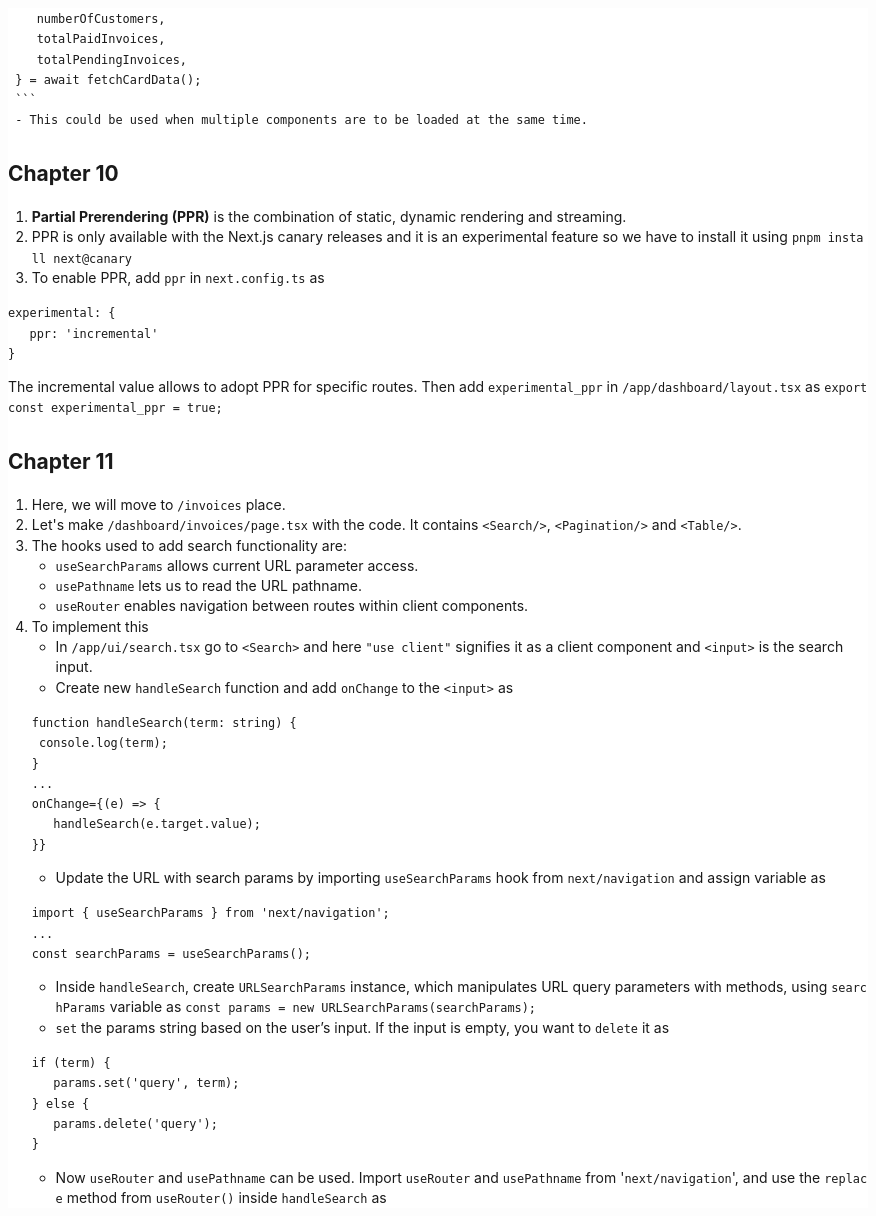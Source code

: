         numberOfCustomers,
        totalPaidInvoices,
        totalPendingInvoices,
     } = await fetchCardData();
     ```
     - This could be used when multiple components are to be loaded at the same time.

## Chapter 10

1. **Partial Prerendering (PPR)** is the combination of static, dynamic rendering and streaming.
2. PPR is only available with the Next.js canary releases and it is an experimental feature so we have to install it using `pnpm install next@canary`
3. To enable PPR, add `ppr` in `next.config.ts` as

```
experimental: {
   ppr: 'incremental'
}
```

The incremental value allows to adopt PPR for specific routes.
Then add `experimental_ppr` in `/app/dashboard/layout.tsx` as `export const experimental_ppr = true;`

## Chapter 11

1. Here, we will move to `/invoices` place.
2. Let's make `/dashboard/invoices/page.tsx` with the code. It contains `<Search/>`, `<Pagination/>` and `<Table/>`.
3. The hooks used to add search functionality are:
   - `useSearchParams` allows current URL parameter access.
   - `usePathname` lets us to read the URL pathname.
   - `useRouter` enables navigation between routes within client components.
4. To implement this
   - In `/app/ui/search.tsx` go to `<Search>` and here `"use client"` signifies it as a client component and `<input>` is the search input.
   - Create new `handleSearch` function and add `onChange` to the `<input>` as
   ```
   function handleSearch(term: string) {
    console.log(term);
   }
   ...
   onChange={(e) => {
      handleSearch(e.target.value);
   }}
   ```
   - Update the URL with search params by importing `useSearchParams` hook from `next/navigation` and assign variable as
   ```
   import { useSearchParams } from 'next/navigation';
   ...
   const searchParams = useSearchParams();
   ```
   - Inside `handleSearch`, create `URLSearchParams` instance, which manipulates URL query parameters with methods, using `searchParams` variable as `const params = new URLSearchParams(searchParams);`
   - `set` the params string based on the user’s input. If the input is empty, you want to `delete` it as
   ```
   if (term) {
      params.set('query', term);
   } else {
      params.delete('query');
   }
   ```
   - Now `useRouter` and `usePathname` can be used. Import `useRouter` and `usePathname` from '`next/navigation`', and use the `replace` method from `useRouter()` inside `handleSearch` as